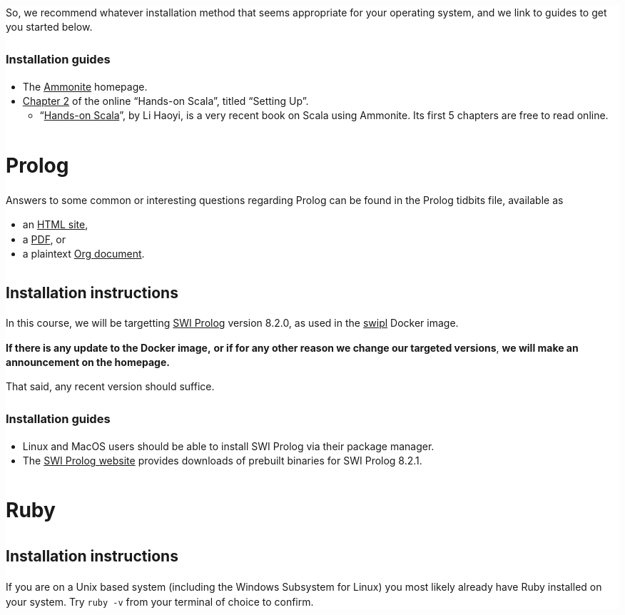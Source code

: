 So, we recommend whatever installation method that seems appropriate for
your operating system, and we link to guides to get you started below.

### Installation guides

  - The [Ammonite](https://ammonite.io) homepage.
  - [Chapter 2](https://www.handsonscala.com/chapter-2-setting-up.html)
    of the online “Hands-on Scala”, titled “Setting Up”.
      - “[Hands-on Scala](https://www.handsonscala.com/index.html)”, by
        Li Haoyi, is a very recent book on Scala using Ammonite. Its
        first 5 chapters are free to read online.

# Prolog

Answers to some common or interesting questions regarding Prolog can be
found in the Prolog tidbits file, available as

  - an [HTML site](./language-tidbits/prolog.html),
  - a [PDF](./language-tidbits/prolog.pdf), or
  - a plaintext [Org document](./language-tidbits/prolog.org).

## Installation instructions

In this course, we will be targetting [SWI
Prolog](https://www.swi-prolog.org/) version 8.2.0, as used in the
[swipl](https://hub.docker.com/_/swipl/) Docker image.

<div class="center">

**If there is any update to the Docker image,** **or if for any other
reason we change our targeted versions**, **we will make an announcement
on the homepage.**

</div>

That said, any recent version should suffice.

### Installation guides

  - Linux and MacOS users should be able to install SWI Prolog via their
    package manager.
  - The [SWI Prolog website](https://www.swi-prolog.org/download/stable)
    provides downloads of prebuilt binaries for SWI Prolog 8.2.1.

# Ruby

## Installation instructions

If you are on a Unix based system (including the Windows Subsystem for
Linux) you most likely already have Ruby installed on your system. Try
`ruby -v` from your terminal of choice to confirm.
